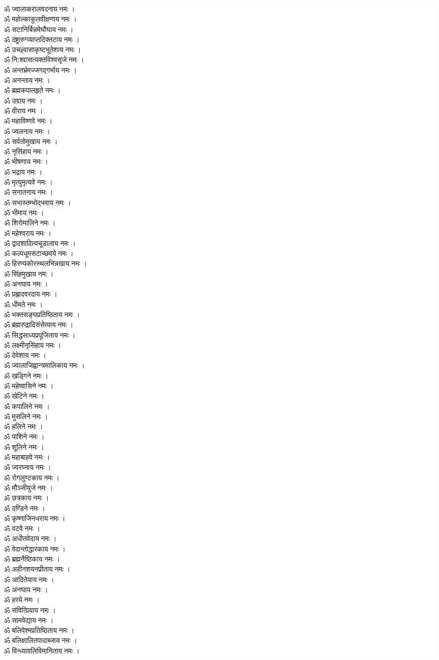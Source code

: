 ॐ ज्वालाकरालवदनाय नमः ।  
ॐ महोल्काकुलवीक्षणाय नमः ।  
ॐ सटानिर्बिन्नमेघौघाय नमः ।  
ॐ दंष्ट्रारुग्व्याप्तदिक्तटाय नमः ।  
ॐ उच्छ्वासाकृष्टभूतेशाय नमः ।  
ॐ नि:श्वासत्यक्तविश्वसृजे नमः ।  
ॐ अन्तर्भ्रमज्जगद्गर्भाय नमः ।  
ॐ अनन्ताय नमः ।  
ॐ ब्रह्मकपालहृते नमः ।  
ॐ उग्राय नमः ।  
ॐ वीराय नमः ।  
ॐ महाविष्णवे नमः ।  
ॐ ज्वलनाय नमः ।  
ॐ सर्वतोमुखाय नमः ।  
ॐ नृसिंहाय नमः ।  
ॐ भीषणाय नमः ।  
ॐ भद्राय नमः ।  
ॐ मृत्युमृत्यवे नमः ।  
ॐ सनातनाय नमः ।  
ॐ सभास्तम्भोद्भवाय नमः ।  
ॐ भीमाय नमः ।  
ॐ शिरोमालिने नमः ।  
ॐ महेश्वराय नमः ।  
ॐ द्वादशादित्यचूडालाय नमः ।  
ॐ कल्पधूमसटाच्छवये नमः ।  
ॐ हिरण्यकोरस्थलभिन्नखाय नमः ।  
ॐ सिंहमुखाय नमः ।  
ॐ अनघाय नमः ।  
ॐ प्रह्लादवरदाय नमः ।  
ॐ धीमते नमः ।  
ॐ भक्तसङ्घप्रतिष्ठिताय नमः ।  
ॐ ब्रह्मरुद्रादिसंसेव्याय नमः ।  
ॐ सिद्धसाध्यप्रपूजिताय नमः ।  
ॐ लक्ष्मीनृसिंहाय नमः ।  
ॐ देवेशाय नमः ।  
ॐ ज्वालाजिह्वान्त्रमालिकाय नमः ।  
ॐ खड्गिने नमः ।  
ॐ महेष्वासिने नमः ।  
ॐ खेटिने नमः ।  
ॐ कपालिने नमः ।  
ॐ मुसलिने नमः ।  
ॐ हलिने नमः ।  
ॐ पाशिने नमः ।  
ॐ शूलिने नमः ।  
ॐ महाबाहवे नमः ।  
ॐ ज्वरघ्नाय नमः ।  
ॐ रोगलुण्टकाय नमः ।  
ॐ मौञ्जीयुजे नमः ।  
ॐ छत्रकाय नमः ।  
ॐ दण्डिने नमः ।  
ॐ कृष्णाजिनधराय नमः ।  
ॐ वटवे नमः ।  
ॐ अधीतवेदाय नमः ।  
ॐ वेदान्तोद्धारकाय नमः ।  
ॐ ब्रह्मनैष्ठिकाय नमः ।  
ॐ अहीनशयनप्रीताय नमः ।  
ॐ आदितेयाय नमः ।  
ॐ अनघाय नमः ।  
ॐ हरये नमः ।  
ॐ संवित्प्रियाय नमः ।  
ॐ सामवेद्याय नमः ।  
ॐ बलिवेश्मप्रतिष्ठिताय नमः ।  
ॐ बलिक्षालितपादाब्जाय नमः ।  
ॐ विन्ध्यावलिविमानिताय नमः ।  